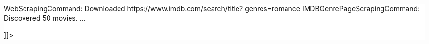 WebScrapingCommand: Downloaded https://www.imdb.com/search/title?
genres=romance
IMDBGenrePageScrapingCommand: Discovered 50 movies.
...

]]>
</code-block>
</tab>
</tabs>